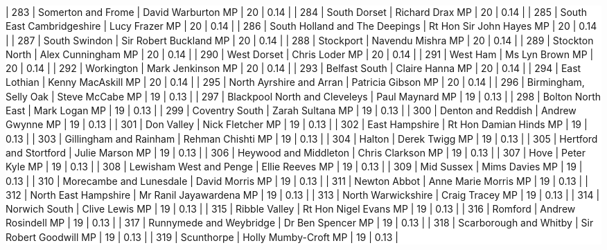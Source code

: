 | 283 | Somerton and Frome | David Warburton MP | 20 | 0.14 |
| 284 | South Dorset | Richard Drax MP | 20 | 0.14 |
| 285 | South East Cambridgeshire | Lucy Frazer MP | 20 | 0.14 |
| 286 | South Holland and The Deepings | Rt Hon Sir John Hayes MP | 20 | 0.14 |
| 287 | South Swindon | Sir Robert Buckland MP | 20 | 0.14 |
| 288 | Stockport | Navendu Mishra MP | 20 | 0.14 |
| 289 | Stockton North | Alex Cunningham MP | 20 | 0.14 |
| 290 | West Dorset | Chris Loder MP | 20 | 0.14 |
| 291 | West Ham | Ms Lyn Brown MP | 20 | 0.14 |
| 292 | Workington | Mark Jenkinson MP | 20 | 0.14 |
| 293 | Belfast South | Claire Hanna MP | 20 | 0.14 |
| 294 | East Lothian | Kenny MacAskill MP | 20 | 0.14 |
| 295 | North Ayrshire and Arran | Patricia Gibson MP | 20 | 0.14 |
| 296 | Birmingham, Selly Oak | Steve McCabe MP | 19 | 0.13 |
| 297 | Blackpool North and Cleveleys | Paul Maynard MP | 19 | 0.13 |
| 298 | Bolton North East | Mark Logan MP | 19 | 0.13 |
| 299 | Coventry South | Zarah Sultana MP | 19 | 0.13 |
| 300 | Denton and Reddish | Andrew Gwynne MP | 19 | 0.13 |
| 301 | Don Valley | Nick Fletcher MP | 19 | 0.13 |
| 302 | East Hampshire | Rt Hon Damian Hinds MP | 19 | 0.13 |
| 303 | Gillingham and Rainham | Rehman Chishti MP | 19 | 0.13 |
| 304 | Halton | Derek Twigg MP | 19 | 0.13 |
| 305 | Hertford and Stortford | Julie Marson MP | 19 | 0.13 |
| 306 | Heywood and Middleton | Chris Clarkson MP | 19 | 0.13 |
| 307 | Hove | Peter Kyle MP | 19 | 0.13 |
| 308 | Lewisham West and Penge | Ellie Reeves MP | 19 | 0.13 |
| 309 | Mid Sussex | Mims Davies MP | 19 | 0.13 |
| 310 | Morecambe and Lunesdale | David Morris MP | 19 | 0.13 |
| 311 | Newton Abbot | Anne Marie Morris MP | 19 | 0.13 |
| 312 | North East Hampshire | Mr Ranil Jayawardena MP | 19 | 0.13 |
| 313 | North Warwickshire | Craig Tracey MP | 19 | 0.13 |
| 314 | Norwich South | Clive Lewis MP | 19 | 0.13 |
| 315 | Ribble Valley | Rt Hon Nigel Evans MP | 19 | 0.13 |
| 316 | Romford | Andrew Rosindell MP | 19 | 0.13 |
| 317 | Runnymede and Weybridge | Dr Ben Spencer MP | 19 | 0.13 |
| 318 | Scarborough and Whitby | Sir Robert Goodwill MP | 19 | 0.13 |
| 319 | Scunthorpe | Holly Mumby-Croft MP | 19 | 0.13 |